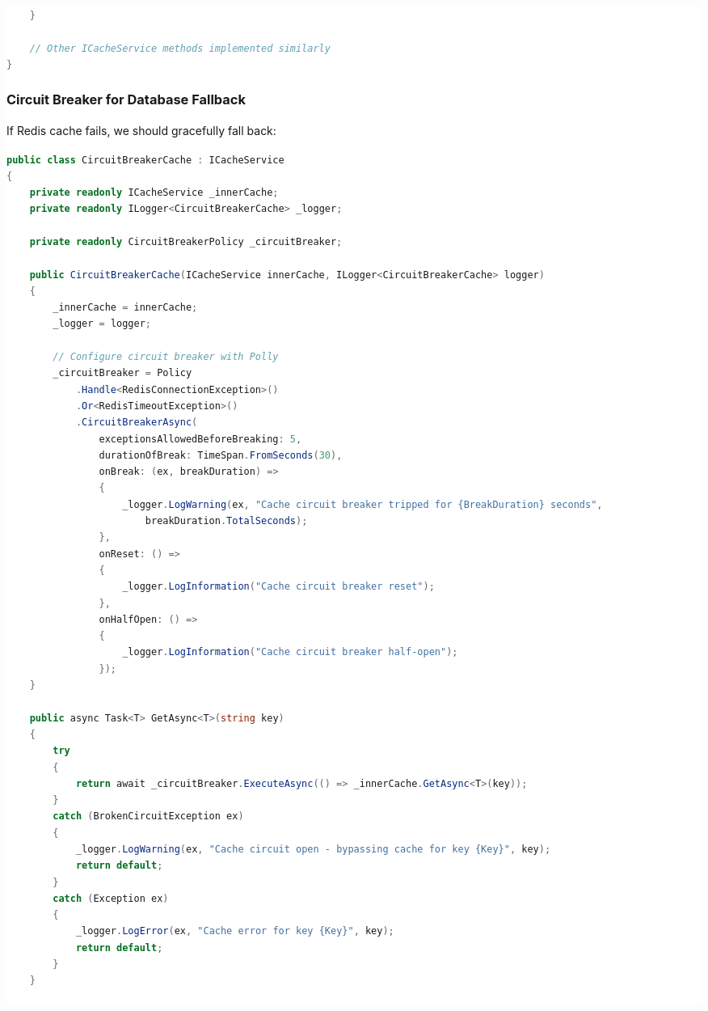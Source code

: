 ```csharp
    }
    
    // Other ICacheService methods implemented similarly
}
```

### Circuit Breaker for Database Fallback

If Redis cache fails, we should gracefully fall back:

```csharp
public class CircuitBreakerCache : ICacheService
{
    private readonly ICacheService _innerCache;
    private readonly ILogger<CircuitBreakerCache> _logger;
    
    private readonly CircuitBreakerPolicy _circuitBreaker;
    
    public CircuitBreakerCache(ICacheService innerCache, ILogger<CircuitBreakerCache> logger)
    {
        _innerCache = innerCache;
        _logger = logger;
        
        // Configure circuit breaker with Polly
        _circuitBreaker = Policy
            .Handle<RedisConnectionException>()
            .Or<RedisTimeoutException>()
            .CircuitBreakerAsync(
                exceptionsAllowedBeforeBreaking: 5,
                durationOfBreak: TimeSpan.FromSeconds(30),
                onBreak: (ex, breakDuration) => 
                {
                    _logger.LogWarning(ex, "Cache circuit breaker tripped for {BreakDuration} seconds", 
                        breakDuration.TotalSeconds);
                },
                onReset: () => 
                {
                    _logger.LogInformation("Cache circuit breaker reset");
                },
                onHalfOpen: () => 
                {
                    _logger.LogInformation("Cache circuit breaker half-open");
                });
    }
    
    public async Task<T> GetAsync<T>(string key)
    {
        try
        {
            return await _circuitBreaker.ExecuteAsync(() => _innerCache.GetAsync<T>(key));
        }
        catch (BrokenCircuitException ex)
        {
            _logger.LogWarning(ex, "Cache circuit open - bypassing cache for key {Key}", key);
            return default;
        }
        catch (Exception ex)
        {
            _logger.LogError(ex, "Cache error for key {Key}", key);
            return default;
        }
    }
    
```